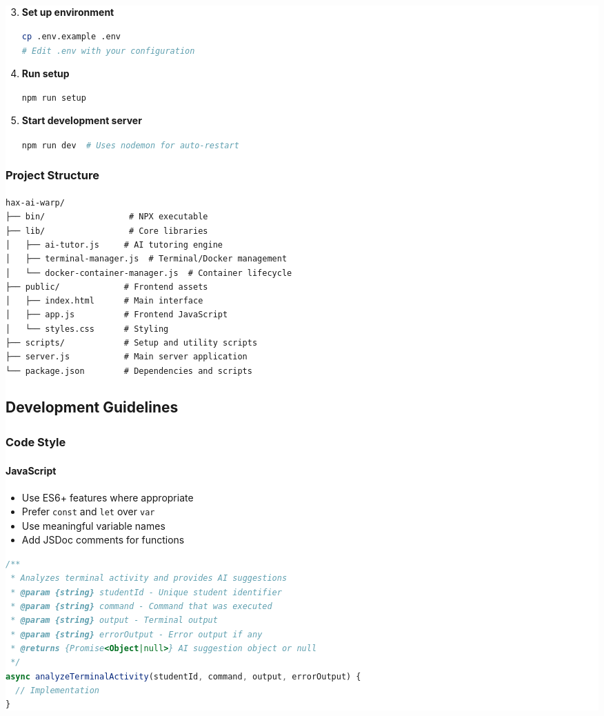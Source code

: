 3. **Set up environment**
   ```bash
   cp .env.example .env
   # Edit .env with your configuration
   ```

4. **Run setup**
   ```bash
   npm run setup
   ```

5. **Start development server**
   ```bash
   npm run dev  # Uses nodemon for auto-restart
   ```

### Project Structure

```
hax-ai-warp/
├── bin/                 # NPX executable
├── lib/                 # Core libraries
│   ├── ai-tutor.js     # AI tutoring engine
│   ├── terminal-manager.js  # Terminal/Docker management
│   └── docker-container-manager.js  # Container lifecycle
├── public/             # Frontend assets
│   ├── index.html      # Main interface
│   ├── app.js          # Frontend JavaScript
│   └── styles.css      # Styling
├── scripts/            # Setup and utility scripts
├── server.js           # Main server application
└── package.json        # Dependencies and scripts
```

## Development Guidelines

### Code Style

#### JavaScript
- Use ES6+ features where appropriate
- Prefer `const` and `let` over `var`
- Use meaningful variable names
- Add JSDoc comments for functions

```javascript
/**
 * Analyzes terminal activity and provides AI suggestions
 * @param {string} studentId - Unique student identifier
 * @param {string} command - Command that was executed
 * @param {string} output - Terminal output
 * @param {string} errorOutput - Error output if any
 * @returns {Promise<Object|null>} AI suggestion object or null
 */
async analyzeTerminalActivity(studentId, command, output, errorOutput) {
  // Implementation
}
```
